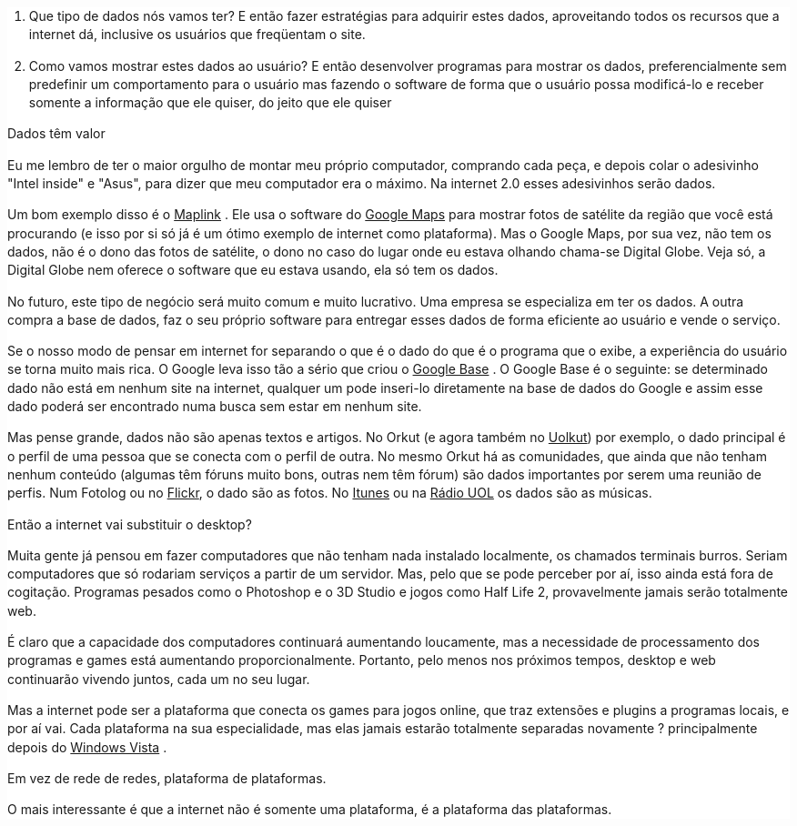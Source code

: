 1) Que tipo de dados nós vamos ter? E então fazer estratégias para adquirir estes dados, aproveitando todos os recursos que a internet dá, inclusive os usuários que freqüentam o site.    
  
2) Como vamos mostrar estes dados ao usuário? E então desenvolver programas para mostrar os dados, preferencialmente sem predefinir um comportamento para o usuário mas fazendo o software de forma que o usuário possa modificá-lo e receber somente a informação que ele quiser, do jeito que ele quiser   
  
Dados têm valor    
  
Eu me lembro de ter o maior orgulho de montar meu próprio computador, comprando cada peça, e depois colar o adesivinho "Intel inside" e "Asus", para dizer que meu computador era o máximo. Na internet 2.0 esses adesivinhos serão dados.    
  
Um bom exemplo disso é o [Maplink](http://maplink.uol.com.br/index.asp) . Ele usa o software do [Google Maps](http://maps.google.com/) para mostrar fotos de satélite da região que você está procurando (e isso por si só já é um ótimo exemplo de internet como plataforma). Mas o Google Maps, por sua vez, não tem os dados, não é o dono das fotos de satélite, o dono no caso do lugar onde eu estava olhando chama-se Digital Globe. Veja só, a Digital Globe nem oferece o software que eu estava usando, ela só tem os dados.    
  
No futuro, este tipo de negócio será muito comum e muito lucrativo. Uma empresa se especializa em ter os dados. A outra compra a base de dados, faz o seu próprio software para entregar esses dados de forma eficiente ao usuário e vende o serviço.    
  
Se o nosso modo de pensar em internet for separando o que é o dado do que é o programa que o exibe, a experiência do usuário se torna muito mais rica. O Google leva isso tão a sério que criou o [Google Base](http://base.google.com/) . O Google Base é o seguinte: se determinado dado não está em nenhum site na internet, qualquer um pode inseri-lo diretamente na base de dados do Google e assim esse dado poderá ser encontrado numa busca sem estar em nenhum site.    
  
Mas pense grande, dados não são apenas textos e artigos. No Orkut (e agora também no [Uolkut](http://uolk.uol.com.br/)) por exemplo, o dado principal é o perfil de uma pessoa que se conecta com o perfil de outra. No mesmo Orkut há as comunidades, que ainda que não tenham nenhum conteúdo (algumas têm fóruns muito bons, outras nem têm fórum) são dados importantes por serem uma reunião de perfis. Num Fotolog ou no [Flickr](http://www.flickr.com/), o dado são as fotos. No [Itunes](http://www.apple.com/itunes/) ou na [Rádio UOL](http://musica.uol.com.br/radiouol/) os dados são as músicas.   
  
Então a internet vai substituir o desktop?    
  
Muita gente já pensou em fazer computadores que não tenham nada instalado localmente, os chamados terminais burros. Seriam computadores que só rodariam serviços a partir de um servidor. Mas, pelo que se pode perceber por aí, isso ainda está fora de cogitação. Programas pesados como o Photoshop e o 3D Studio e jogos como Half Life 2, provavelmente jamais serão totalmente web.    
  
É claro que a capacidade dos computadores continuará aumentando loucamente, mas a necessidade de processamento dos programas e games está aumentando proporcionalmente. Portanto, pelo menos nos próximos tempos, desktop e web continuarão vivendo juntos, cada um no seu lugar.    
  
Mas a internet pode ser a plataforma que conecta os games para jogos online, que traz extensões e plugins a programas locais, e por aí vai. Cada plataforma na sua especialidade, mas elas jamais estarão totalmente separadas novamente ? principalmente depois do [Windows Vista](http://www.microsoft.com/windowsvista/default.mspx) .   
  
Em vez de rede de redes, plataforma de plataformas.    
  
O mais interessante é que a internet não é somente uma plataforma, é a plataforma das plataformas.    
  
